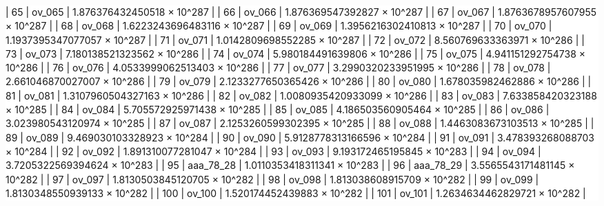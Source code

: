 | 65 | ov_065 | 1.876376432450518 × 10^287 |
| 66 | ov_066 | 1.876369547392827 × 10^287 |
| 67 | ov_067 | 1.8763678957607955 × 10^287 |
| 68 | ov_068 | 1.6223243696483116 × 10^287 |
| 69 | ov_069 | 1.3956216302410813 × 10^287 |
| 70 | ov_070 | 1.1937395347077057 × 10^287 |
| 71 | ov_071 | 1.0142809698552285 × 10^287 |
| 72 | ov_072 | 8.560769633363971 × 10^286 |
| 73 | ov_073 | 7.180138521323562 × 10^286 |
| 74 | ov_074 | 5.980184491639806 × 10^286 |
| 75 | ov_075 | 4.941151292754738 × 10^286 |
| 76 | ov_076 | 4.0533999062513403 × 10^286 |
| 77 | ov_077 | 3.2990320233951995 × 10^286 |
| 78 | ov_078 | 2.661046870027007 × 10^286 |
| 79 | ov_079 | 2.1233277650365426 × 10^286 |
| 80 | ov_080 | 1.678035982462886 × 10^286 |
| 81 | ov_081 | 1.3107960504327163 × 10^286 |
| 82 | ov_082 | 1.0080935420933099 × 10^286 |
| 83 | ov_083 | 7.633858420323188 × 10^285 |
| 84 | ov_084 | 5.705572925971438 × 10^285 |
| 85 | ov_085 | 4.186503560905464 × 10^285 |
| 86 | ov_086 | 3.023980543120974 × 10^285 |
| 87 | ov_087 | 2.1253260599302395 × 10^285 |
| 88 | ov_088 | 1.4463083673103513 × 10^285 |
| 89 | ov_089 | 9.469030103328923 × 10^284 |
| 90 | ov_090 | 5.9128778313166596 × 10^284 |
| 91 | ov_091 | 3.478393268088703 × 10^284 |
| 92 | ov_092 | 1.891310077281047 × 10^284 |
| 93 | ov_093 | 9.193172465195845 × 10^283 |
| 94 | ov_094 | 3.7205322569394624 × 10^283 |
| 95 | aaa_78_28 | 1.0110353418311341 × 10^283 |
| 96 | aaa_78_29 | 3.5565543171481145 × 10^282 |
| 97 | ov_097 | 1.8130503845120705 × 10^282 |
| 98 | ov_098 | 1.813038608915709 × 10^282 |
| 99 | ov_099 | 1.8130348550939133 × 10^282 |
| 100 | ov_100 | 1.520174452439883 × 10^282 |
| 101 | ov_101 | 1.2634634462829721 × 10^282 |